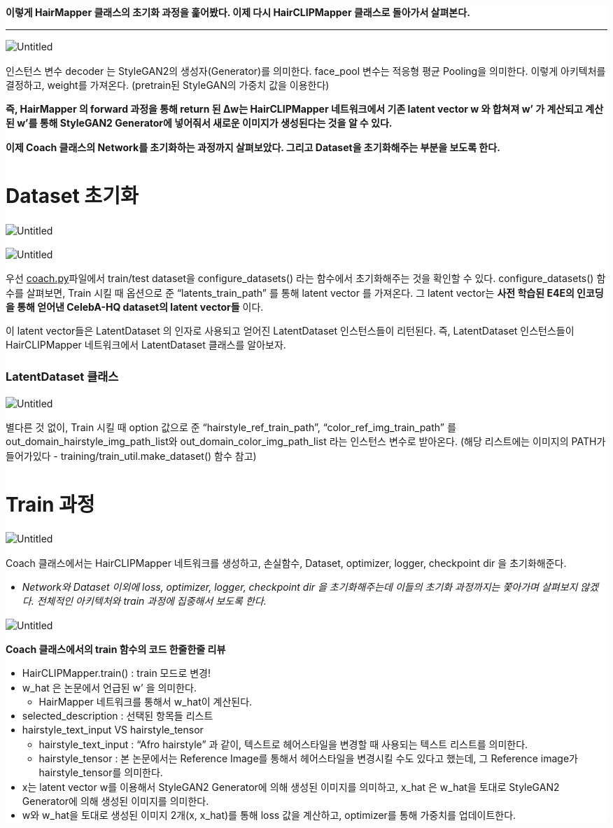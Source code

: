 **이렇게 HairMapper 클래스의 초기화 과정을 훑어봤다. 이제 다시 HairCLIPMapper 클래스로 돌아가서 살펴본다.**

---

![Untitled](https://s3-us-west-2.amazonaws.com/secure.notion-static.com/d4b16da3-ece1-48f8-b09d-c0113d6d77d5/Untitled.png)

 인스턴스 변수 decoder 는 StyleGAN2의 생성자(Generator)를 의미한다. face_pool 변수는 적응형 평균 Pooling을 의미한다. 이렇게 아키텍처를 결정하고, weight를 가져온다. (pretrain된 StyleGAN의 가중치 값을 이용한다) 

 **즉, HairMapper 의 forward 과정을 통해 return 된 ∆w는 HairCLIPMapper 네트워크에서 기존 latent vector w 와 합쳐져 w’ 가 계산되고 계산된 w’를 통해 StyleGAN2 Generator에 넣어줘서 새로운 이미지가 생성된다는 것을 알 수 있다.** 

**이제 Coach 클래스의 Network를 초기화하는 과정까지 살펴보았다. 그리고 Dataset을 초기화해주는 부분을 보도록 한다.**

# Dataset 초기화

![Untitled](https://s3-us-west-2.amazonaws.com/secure.notion-static.com/16cea40b-ce46-4ab5-8c4a-379c798acdd1/Untitled.png)

![Untitled](https://s3-us-west-2.amazonaws.com/secure.notion-static.com/cebb02e9-c273-4d62-a5e9-1a4c664a28b6/Untitled.png)

 우선 [coach.py](http://coach.py)파일에서 train/test dataset을 configure_datasets() 라는 함수에서 초기화해주는 것을 확인할 수 있다. configure_datasets() 함수를 살펴보면, Train 시킬 때 옵션으로 준 “latents_train_path” 를 통해 latent vector 를 가져온다. 그 latent vector는 **사전 학습된 E4E의 인코딩을 통해 얻어낸 CelebA-HQ dataset의 latent vector들** 이다. 

 이 latent vector들은 LatentDataset 의 인자로 사용되고 얻어진 LatentDataset 인스턴스들이 리턴된다. 즉, LatentDataset 인스턴스들이 HairCLIPMapper 네트워크에서  LatentDataset 클래스를 알아보자. 

### LatentDataset 클래스

![Untitled](https://s3-us-west-2.amazonaws.com/secure.notion-static.com/a91926d4-1996-4a88-98a4-07957fc8f064/Untitled.png)

 별다른 것 없이, Train 시킬 때 option 값으로 준 “hairstyle_ref_train_path”, “color_ref_img_train_path” 를 out_domain_hairstyle_img_path_list와 out_domain_color_img_path_list 라는 인스턴스 변수로 받아온다. (해당 리스트에는 이미지의 PATH가 들어가있다 - training/train_util.make_dataset() 함수 참고)

# Train 과정

![Untitled](https://s3-us-west-2.amazonaws.com/secure.notion-static.com/dfd2ab21-e811-45bc-bb68-1dfb1a782ddb/Untitled.png)

 Coach 클래스에서는 HairCLIPMapper 네트워크를 생성하고, 손실함수, Dataset, optimizer, logger, checkpoint dir 을 초기화해준다.

- *Network와 Dataset 이외에 loss, optimizer, logger, checkpoint dir 을 초기화해주는데 이들의 초기화 과정까지는 쫓아가며 살펴보지 않겠다. 전체적인 아키텍처와 train 과정에 집중해서 보도록 한다.*

![Untitled](https://s3-us-west-2.amazonaws.com/secure.notion-static.com/38104a05-6cb7-4800-822a-601118d10628/Untitled.png)

**Coach 클래스에서의 train 함수의 코드 한줄한줄 리뷰** 

- HairCLIPMapper.train() : train 모드로 변경!
- w_hat 은 논문에서 언급된 w’ 을 의미한다.
    - HairMapper 네트워크를 통해서 w_hat이 계산된다.
- selected_description : 선택된 항목들 리스트
- hairstyle_text_input VS hairstyle_tensor
    - hairstyle_text_input : “Afro hairstyle” 과 같이, 텍스트로 헤어스타일을 변경할 때 사용되는 텍스트 리스트를 의미한다.
    - hairstyle_tensor : 본 논문에서는 Reference Image를 통해서 헤어스타일을 변경시킬 수도 있다고 했는데, 그 Reference image가 hairstyle_tensor를 의미한다.
- x는 latent vector w를 이용해서 StyleGAN2 Generator에 의해 생성된 이미지를 의미하고, x_hat 은 w_hat을 토대로 StyleGAN2 Generator에 의해 생성된 이미지를 의미한다.
- w와 w_hat을 토대로 생성된 이미지 2개(x, x_hat)를 통해 loss 값을 계산하고, optimizer를 통해 가중치를 업데이트한다.
